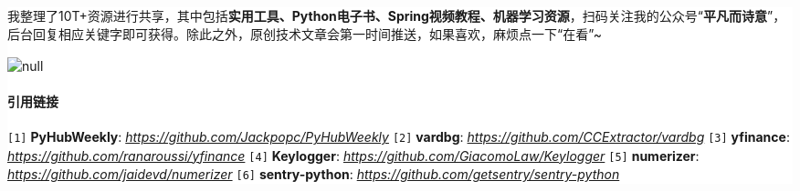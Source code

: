 
我整理了10T+资源进行共享，其中包括**实用工具、Python电子书、Spring视频教程、机器学习资源**，扫码关注我的公众号“**平凡而诗意**”，后台回复相应关键字即可获得。除此之外，原创技术文章会第一时间推送，如果喜欢，麻烦点一下“在看”~

![null](https://mmbiz.qpic.cn/mmbiz_png/sbzaBxCErLia8veH7q6GuuWF9cpXicz2cFQkiapXU45jrESahRZFJNQbicXE3XUxlYRyNatmvLotvXb5Mgh7cEWOqw/640?wx_fmt=png&tp=webp&wxfrom=5&wx_lazy=1&wx_co=1)

#### 引用链接

`[1]` **PyHubWeekly**: *https://github.com/Jackpopc/PyHubWeekly*
`[2]` **vardbg**: *https://github.com/CCExtractor/vardbg*
`[3]` **yfinance**: *https://github.com/ranaroussi/yfinance*
`[4]` **Keylogger**: *https://github.com/GiacomoLaw/Keylogger*
`[5]` **numerizer**: *https://github.com/jaidevd/numerizer*
`[6]` **sentry-python**: *https://github.com/getsentry/sentry-python*